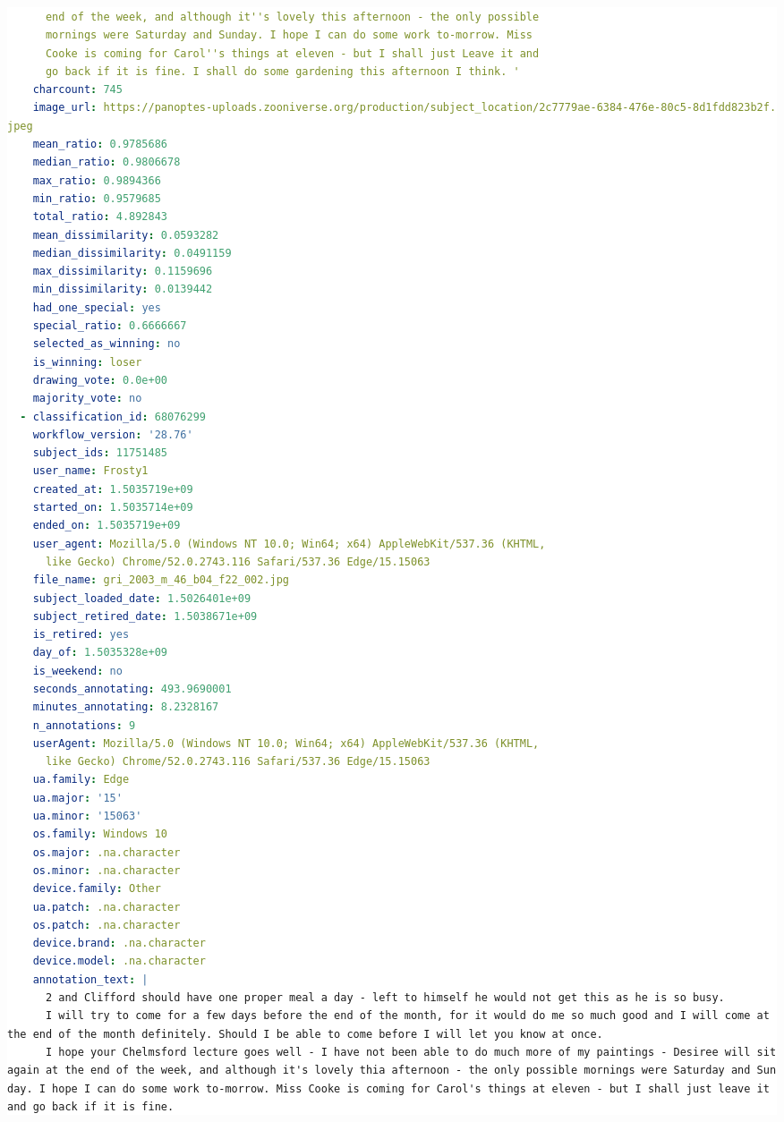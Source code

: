 ```yaml
      end of the week, and although it''s lovely this afternoon - the only possible
      mornings were Saturday and Sunday. I hope I can do some work to-morrow. Miss
      Cooke is coming for Carol''s things at eleven - but I shall just Leave it and
      go back if it is fine. I shall do some gardening this afternoon I think. '
    charcount: 745
    image_url: https://panoptes-uploads.zooniverse.org/production/subject_location/2c7779ae-6384-476e-80c5-8d1fdd823b2f.jpeg
    mean_ratio: 0.9785686
    median_ratio: 0.9806678
    max_ratio: 0.9894366
    min_ratio: 0.9579685
    total_ratio: 4.892843
    mean_dissimilarity: 0.0593282
    median_dissimilarity: 0.0491159
    max_dissimilarity: 0.1159696
    min_dissimilarity: 0.0139442
    had_one_special: yes
    special_ratio: 0.6666667
    selected_as_winning: no
    is_winning: loser
    drawing_vote: 0.0e+00
    majority_vote: no
  - classification_id: 68076299
    workflow_version: '28.76'
    subject_ids: 11751485
    user_name: Frosty1
    created_at: 1.5035719e+09
    started_on: 1.5035714e+09
    ended_on: 1.5035719e+09
    user_agent: Mozilla/5.0 (Windows NT 10.0; Win64; x64) AppleWebKit/537.36 (KHTML,
      like Gecko) Chrome/52.0.2743.116 Safari/537.36 Edge/15.15063
    file_name: gri_2003_m_46_b04_f22_002.jpg
    subject_loaded_date: 1.5026401e+09
    subject_retired_date: 1.5038671e+09
    is_retired: yes
    day_of: 1.5035328e+09
    is_weekend: no
    seconds_annotating: 493.9690001
    minutes_annotating: 8.2328167
    n_annotations: 9
    userAgent: Mozilla/5.0 (Windows NT 10.0; Win64; x64) AppleWebKit/537.36 (KHTML,
      like Gecko) Chrome/52.0.2743.116 Safari/537.36 Edge/15.15063
    ua.family: Edge
    ua.major: '15'
    ua.minor: '15063'
    os.family: Windows 10
    os.major: .na.character
    os.minor: .na.character
    device.family: Other
    ua.patch: .na.character
    os.patch: .na.character
    device.brand: .na.character
    device.model: .na.character
    annotation_text: |
      2 and Clifford should have one proper meal a day - left to himself he would not get this as he is so busy.
      I will try to come for a few days before the end of the month, for it would do me so much good and I will come at the end of the month definitely. Should I be able to come before I will let you know at once.
      I hope your Chelmsford lecture goes well - I have not been able to do much more of my paintings - Desiree will sit again at the end of the week, and although it's lovely thia afternoon - the only possible mornings were Saturday and Sunday. I hope I can do some work to-morrow. Miss Cooke is coming for Carol's things at eleven - but I shall just leave it and go back if it is fine.
```